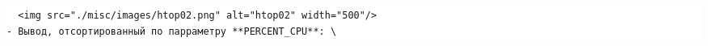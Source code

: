       <img src="./misc/images/htop02.png" alt="htop02" width="500"/>
    - Вывод, отсортированный по парраметру **PERCENT_CPU**: \